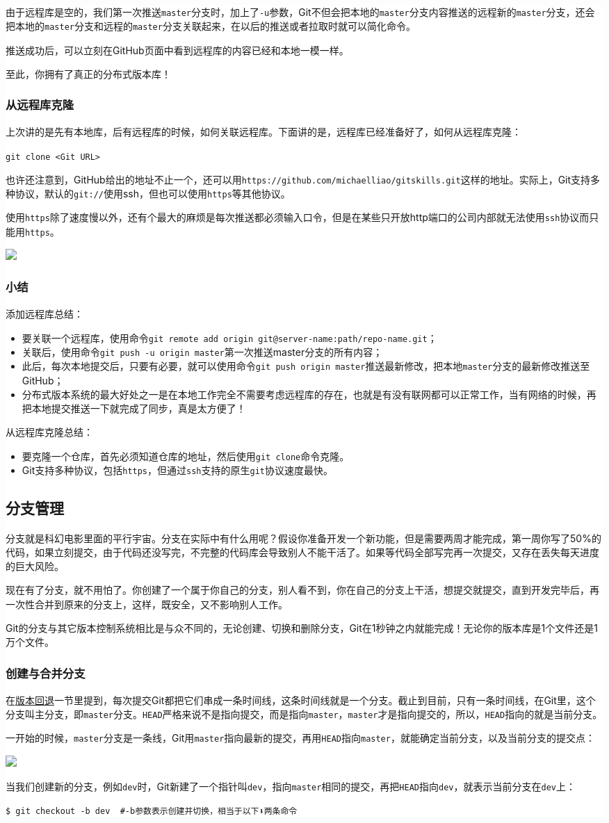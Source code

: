 由于远程库是空的，我们第一次推送`master`分支时，加上了`-u`参数，Git不但会把本地的`master`分支内容推送的远程新的`master`分支，还会把本地的`master`分支和远程的`master`分支关联起来，在以后的推送或者拉取时就可以简化命令。

推送成功后，可以立刻在GitHub页面中看到远程库的内容已经和本地一模一样。

至此，你拥有了真正的分布式版本库！

### 从远程库克隆

上次讲的是先有本地库，后有远程库的时候，如何关联远程库。下面讲的是，远程库已经准备好了，如何从远程库克隆：

```
git clone <Git URL>
```

也许还注意到，GitHub给出的地址不止一个，还可以用`https://github.com/michaelliao/gitskills.git`这样的地址。实际上，Git支持多种协议，默认的`git://`使用ssh，但也可以使用`https`等其他协议。

使用`https`除了速度慢以外，还有个最大的麻烦是每次推送都必须输入口令，但是在某些只开放http端口的公司内部就无法使用`ssh`协议而只能用`https`。

![](git-clone.jpeg)

### 小结

添加远程库总结：

* 要关联一个远程库，使用命令`git remote add origin git@server-name:path/repo-name.git`；
* 关联后，使用命令`git push -u origin master`第一次推送master分支的所有内容；
* 此后，每次本地提交后，只要有必要，就可以使用命令`git push origin master`推送最新修改，把本地`master`分支的最新修改推送至GitHub；
* 分布式版本系统的最大好处之一是在本地工作完全不需要考虑远程库的存在，也就是有没有联网都可以正常工作，当有网络的时候，再把本地提交推送一下就完成了同步，真是太方便了！

从远程库克隆总结：

* 要克隆一个仓库，首先必须知道仓库的地址，然后使用`git clone`命令克隆。
* Git支持多种协议，包括`https`，但通过`ssh`支持的原生`git`协议速度最快。

## 分支管理

分支就是科幻电影里面的平行宇宙。分支在实际中有什么用呢？假设你准备开发一个新功能，但是需要两周才能完成，第一周你写了50%的代码，如果立刻提交，由于代码还没写完，不完整的代码库会导致别人不能干活了。如果等代码全部写完再一次提交，又存在丢失每天进度的巨大风险。

现在有了分支，就不用怕了。你创建了一个属于你自己的分支，别人看不到，你在自己的分支上干活，想提交就提交，直到开发完毕后，再一次性合并到原来的分支上，这样，既安全，又不影响别人工作。

Git的分支与其它版本控制系统相比是与众不同的，无论创建、切换和删除分支，Git在1秒钟之内就能完成！无论你的版本库是1个文件还是1万个文件。

### 创建与合并分支

在[版本回退](#版本回退)一节里提到，每次提交Git都把它们串成一条时间线，这条时间线就是一个分支。截止到目前，只有一条时间线，在Git里，这个分支叫主分支，即`master`分支。`HEAD`严格来说不是指向提交，而是指向`master`，`master`才是指向提交的，所以，`HEAD`指向的就是当前分支。

一开始的时候，`master`分支是一条线，Git用`master`指向最新的提交，再用`HEAD`指向`master`，就能确定当前分支，以及当前分支的提交点：

![](master.png)

当我们创建新的分支，例如`dev`时，Git新建了一个指针叫`dev`，指向`master`相同的提交，再把`HEAD`指向`dev`，就表示当前分支在`dev`上：

```
$ git checkout -b dev  #-b参数表示创建并切换，相当于以下⬇️两条命令
```
